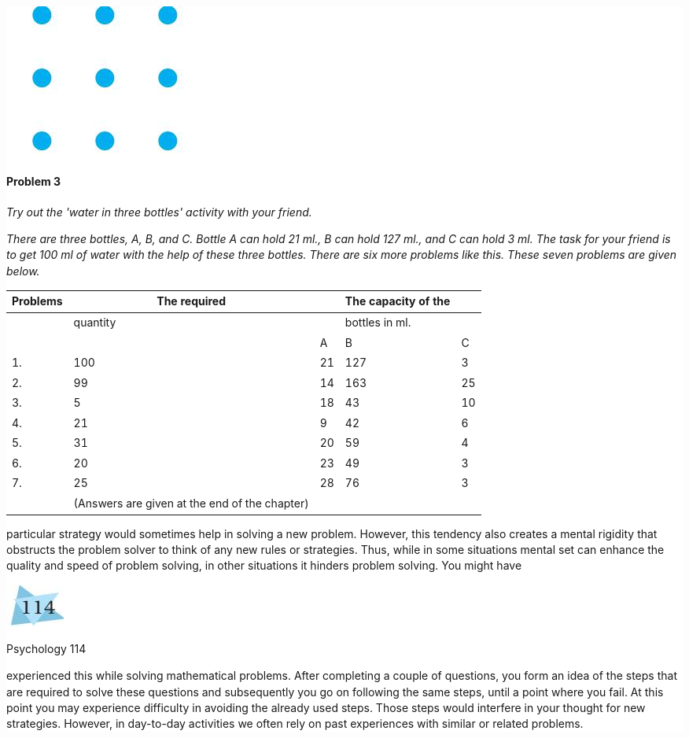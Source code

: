 ![](_page_5_Figure_6.jpeg)

#### **Problem 3**

*Try out the 'water in three bottles' activity with your friend.*

*There are three bottles, A, B, and C. Bottle A can hold 21 ml., B can hold 127 ml., and C can hold 3 ml. The task for your friend is to get 100 ml of water with the help of these three bottles. There are six more problems like this. These seven problems are given below.*

| Problems | The required |  | The capacity of the |  |
| --- | --- | --- | --- | --- |
|  | quantity |  | bottles in ml. |  |
|  |  | A | B | C |
| 1. | 100 | 21 | 127 | 3 |
| 2. | 99 | 14 | 163 | 25 |
| 3. | 5 | 18 | 43 | 10 |
| 4. | 21 | 9 | 42 | 6 |
| 5. | 31 | 20 | 59 | 4 |
| 6. | 20 | 23 | 49 | 3 |
| 7. | 25 | 28 | 76 | 3 |
|  | (Answers are given at the end of the chapter) |  |  |  |

particular strategy would sometimes help in solving a new problem. However, this tendency also creates a mental rigidity that obstructs the problem solver to think of any new rules or strategies. Thus, while in some situations mental set can enhance the quality and speed of problem solving, in other situations it hinders problem solving. You might have

![](_page_5_Picture_12.jpeg)

Psychology 114

experienced this while solving mathematical problems. After completing a couple of questions, you form an idea of the steps that are required to solve these questions and subsequently you go on following the same steps, until a point where you fail. At this point you may experience difficulty in avoiding the already used steps. Those steps would interfere in your thought for new strategies. However, in day-to-day activities we often rely on past experiences with similar or related problems.
